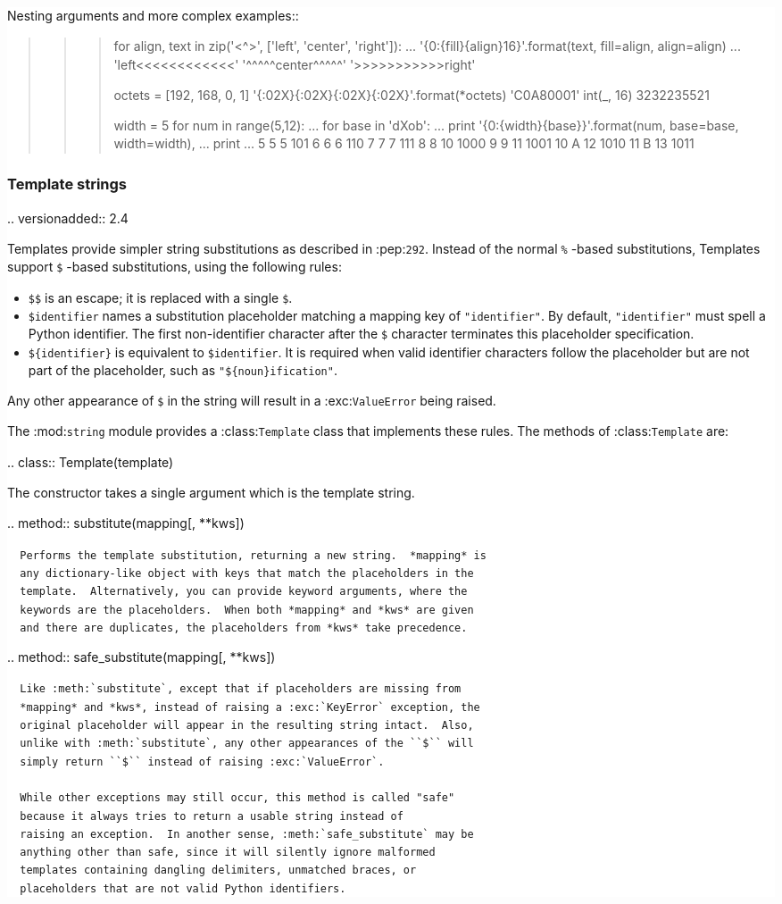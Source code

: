 Nesting arguments and more complex examples::

> > > for align, text in zip\('&lt;^&gt;', \['left', 'center', 'right'\]\): ... '{0:{fill}{align}16}'.format\(text, fill=align, align=align\) ... 'left&lt;&lt;&lt;&lt;&lt;&lt;&lt;&lt;&lt;&lt;&lt;&lt;' '^^^^^center^^^^^' '&gt;&gt;&gt;&gt;&gt;&gt;&gt;&gt;&gt;&gt;&gt;right'
> > >
> > > octets = \[192, 168, 0, 1\] '{:02X}{:02X}{:02X}{:02X}'.format\(\*octets\) 'C0A80001' int\(\_, 16\) 3232235521
> > >
> > > width = 5 for num in range\(5,12\): ... for base in 'dXob': ... print '{0:{width}{base}}'.format\(num, base=base, width=width\), ... print ... 5 5 5 101 6 6 6 110 7 7 7 111 8 8 10 1000 9 9 11 1001 10 A 12 1010 11 B 13 1011

### Template strings

.. versionadded:: 2.4

Templates provide simpler string substitutions as described in :pep:`292`. Instead of the normal `%` -based substitutions, Templates support `$` -based substitutions, using the following rules:

* `$$` is an escape; it is replaced with a single `$`.
* `$identifier` names a substitution placeholder matching a mapping key of `"identifier"`. By default, `"identifier"` must spell a Python identifier. The first non-identifier character after the `$` character terminates this placeholder specification.
* `${identifier}` is equivalent to `$identifier`. It is required when valid identifier characters follow the placeholder but are not part of the placeholder, such as `"${noun}ification"`.

Any other appearance of `$` in the string will result in a :exc:`ValueError` being raised.

The :mod:`string` module provides a :class:`Template` class that implements these rules. The methods of :class:`Template` are:

.. class:: Template\(template\)

The constructor takes a single argument which is the template string.

.. method:: substitute\(mapping\[, \*\*kws\]\)

```text
  Performs the template substitution, returning a new string.  *mapping* is
  any dictionary-like object with keys that match the placeholders in the
  template.  Alternatively, you can provide keyword arguments, where the
  keywords are the placeholders.  When both *mapping* and *kws* are given
  and there are duplicates, the placeholders from *kws* take precedence.
```

.. method:: safe\_substitute\(mapping\[, \*\*kws\]\)

```text
  Like :meth:`substitute`, except that if placeholders are missing from
  *mapping* and *kws*, instead of raising a :exc:`KeyError` exception, the
  original placeholder will appear in the resulting string intact.  Also,
  unlike with :meth:`substitute`, any other appearances of the ``$`` will
  simply return ``$`` instead of raising :exc:`ValueError`.

  While other exceptions may still occur, this method is called "safe"
  because it always tries to return a usable string instead of
  raising an exception.  In another sense, :meth:`safe_substitute` may be
  anything other than safe, since it will silently ignore malformed
  templates containing dangling delimiters, unmatched braces, or
  placeholders that are not valid Python identifiers.
```

